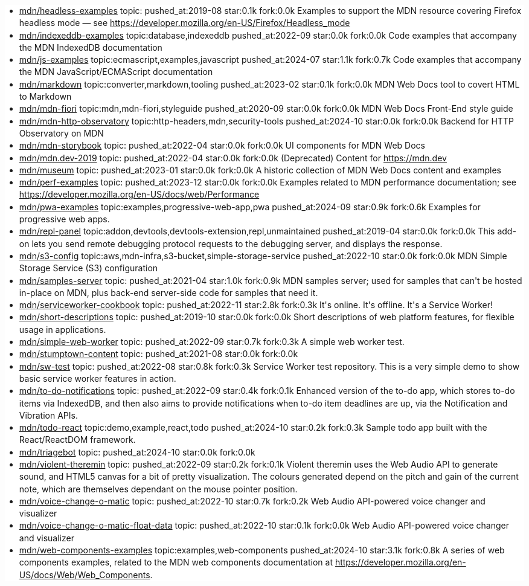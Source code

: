 - [mdn/headless-examples](https://github.com/mdn/headless-examples) topic: pushed_at:2019-08 star:0.1k fork:0.0k Examples to support the MDN resource covering Firefox headless mode — see https://developer.mozilla.org/en-US/Firefox/Headless_mode
- [mdn/indexeddb-examples](https://github.com/mdn/indexeddb-examples) topic:database,indexeddb pushed_at:2022-09 star:0.0k fork:0.0k Code examples that accompany the MDN IndexedDB documentation
- [mdn/js-examples](https://github.com/mdn/js-examples) topic:ecmascript,examples,javascript pushed_at:2024-07 star:1.1k fork:0.7k Code examples that accompany the MDN JavaScript/ECMAScript documentation
- [mdn/markdown](https://github.com/mdn/markdown) topic:converter,markdown,tooling pushed_at:2023-02 star:0.1k fork:0.0k MDN Web Docs tool to covert HTML to Markdown
- [mdn/mdn-fiori](https://github.com/mdn/mdn-fiori) topic:mdn,mdn-fiori,styleguide pushed_at:2020-09 star:0.0k fork:0.0k MDN Web Docs Front-End style guide
- [mdn/mdn-http-observatory](https://github.com/mdn/mdn-http-observatory) topic:http-headers,mdn,security-tools pushed_at:2024-10 star:0.0k fork:0.0k Backend for HTTP Observatory on MDN
- [mdn/mdn-storybook](https://github.com/mdn/mdn-storybook) topic: pushed_at:2022-04 star:0.0k fork:0.0k UI components for MDN Web Docs
- [mdn/mdn.dev-2019](https://github.com/mdn/mdn.dev-2019) topic: pushed_at:2022-04 star:0.0k fork:0.0k (Deprecated) Content for https://mdn.dev
- [mdn/museum](https://github.com/mdn/museum) topic: pushed_at:2023-01 star:0.0k fork:0.0k A historic collection of MDN Web Docs content and examples
- [mdn/perf-examples](https://github.com/mdn/perf-examples) topic: pushed_at:2023-12 star:0.0k fork:0.0k Examples related to MDN performance documentation; see https://developer.mozilla.org/en-US/docs/web/Performance
- [mdn/pwa-examples](https://github.com/mdn/pwa-examples) topic:examples,progressive-web-app,pwa pushed_at:2024-09 star:0.9k fork:0.6k Examples for progressive web apps.
- [mdn/repl-panel](https://github.com/mdn/repl-panel) topic:addon,devtools,devtools-extension,repl,unmaintained pushed_at:2019-04 star:0.0k fork:0.0k This add-on lets you send remote debugging protocol requests to the debugging server, and displays the response.
- [mdn/s3-config](https://github.com/mdn/s3-config) topic:aws,mdn-infra,s3-bucket,simple-storage-service pushed_at:2022-10 star:0.0k fork:0.0k MDN Simple Storage Service (S3) configuration
- [mdn/samples-server](https://github.com/mdn/samples-server) topic: pushed_at:2021-04 star:1.0k fork:0.9k MDN samples server; used for samples that can't be hosted in-place on MDN, plus back-end server-side code for samples that need it.
- [mdn/serviceworker-cookbook](https://github.com/mdn/serviceworker-cookbook) topic: pushed_at:2022-11 star:2.8k fork:0.3k It's online. It's offline. It's a Service Worker!
- [mdn/short-descriptions](https://github.com/mdn/short-descriptions) topic: pushed_at:2019-10 star:0.0k fork:0.0k Short descriptions of web platform features, for flexible usage in applications. 
- [mdn/simple-web-worker](https://github.com/mdn/simple-web-worker) topic: pushed_at:2022-09 star:0.7k fork:0.3k A simple web worker test.
- [mdn/stumptown-content](https://github.com/mdn/stumptown-content) topic: pushed_at:2021-08 star:0.0k fork:0.0k 
- [mdn/sw-test](https://github.com/mdn/sw-test) topic: pushed_at:2022-08 star:0.8k fork:0.3k Service Worker test repository. This is a very simple demo to show basic service worker features in action.
- [mdn/to-do-notifications](https://github.com/mdn/to-do-notifications) topic: pushed_at:2022-09 star:0.4k fork:0.1k Enhanced version of the to-do app, which stores to-do items via IndexedDB, and then also aims to provide notifications when to-do item deadlines are up, via the Notification and Vibration APIs.
- [mdn/todo-react](https://github.com/mdn/todo-react) topic:demo,example,react,todo pushed_at:2024-10 star:0.2k fork:0.3k Sample todo app built with the React/ReactDOM framework.
- [mdn/triagebot](https://github.com/mdn/triagebot) topic: pushed_at:2024-10 star:0.0k fork:0.0k 
- [mdn/violent-theremin](https://github.com/mdn/violent-theremin) topic: pushed_at:2022-09 star:0.2k fork:0.1k Violent theremin uses the Web Audio API to generate sound, and HTML5 canvas for a bit of pretty visualization. The colours generated depend on the pitch and gain of the current note, which are themselves dependant on the mouse pointer position.
- [mdn/voice-change-o-matic](https://github.com/mdn/voice-change-o-matic) topic: pushed_at:2022-10 star:0.7k fork:0.2k Web Audio API-powered voice changer and visualizer
- [mdn/voice-change-o-matic-float-data](https://github.com/mdn/voice-change-o-matic-float-data) topic: pushed_at:2022-10 star:0.1k fork:0.0k Web Audio API-powered voice changer and visualizer
- [mdn/web-components-examples](https://github.com/mdn/web-components-examples) topic:examples,web-components pushed_at:2024-10 star:3.1k fork:0.8k A series of web components examples, related to the MDN web components documentation at https://developer.mozilla.org/en-US/docs/Web/Web_Components.